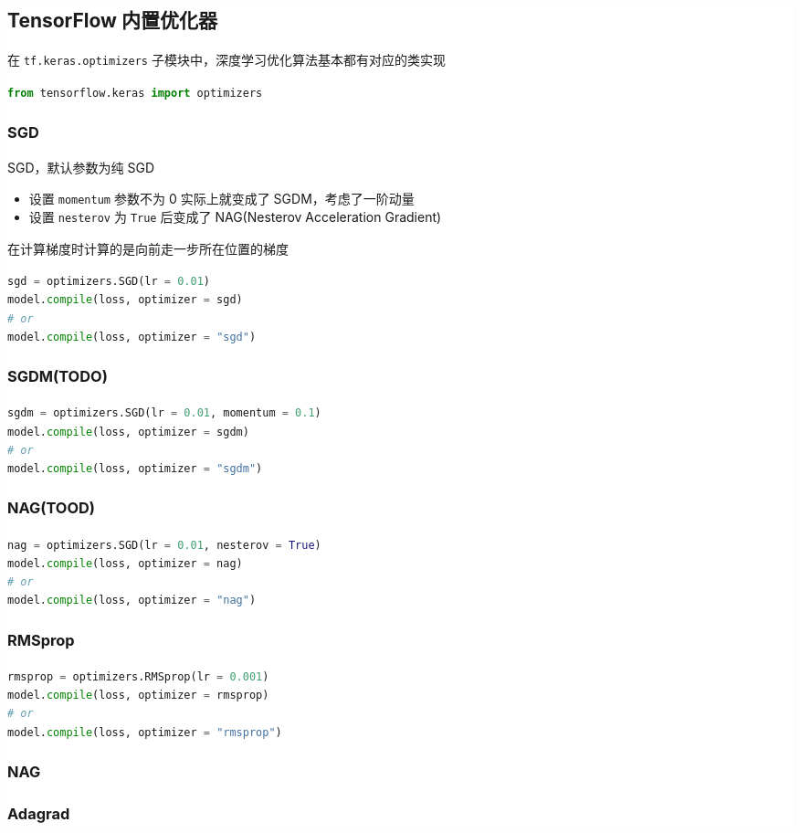 ## TensorFlow 内置优化器

在 `tf.keras.optimizers` 子模块中，深度学习优化算法基本都有对应的类实现

```python
from tensorflow.keras import optimizers
```

### SGD

SGD，默认参数为纯 SGD

* 设置 `momentum` 参数不为 0 实际上就变成了 SGDM，考虑了一阶动量
* 设置 `nesterov` 为 `True` 后变成了 NAG(Nesterov Acceleration Gradient)

在计算梯度时计算的是向前走一步所在位置的梯度

```python
sgd = optimizers.SGD(lr = 0.01)
model.compile(loss, optimizer = sgd)
# or
model.compile(loss, optimizer = "sgd")
```

### SGDM(TODO)

```python
sgdm = optimizers.SGD(lr = 0.01, momentum = 0.1)
model.compile(loss, optimizer = sgdm)
# or
model.compile(loss, optimizer = "sgdm")
```

### NAG(TOOD)

```python
nag = optimizers.SGD(lr = 0.01, nesterov = True)
model.compile(loss, optimizer = nag)
# or
model.compile(loss, optimizer = "nag")
```

### RMSprop

```python
rmsprop = optimizers.RMSprop(lr = 0.001)
model.compile(loss, optimizer = rmsprop)
# or
model.compile(loss, optimizer = "rmsprop")
```

### NAG


### Adagrad

